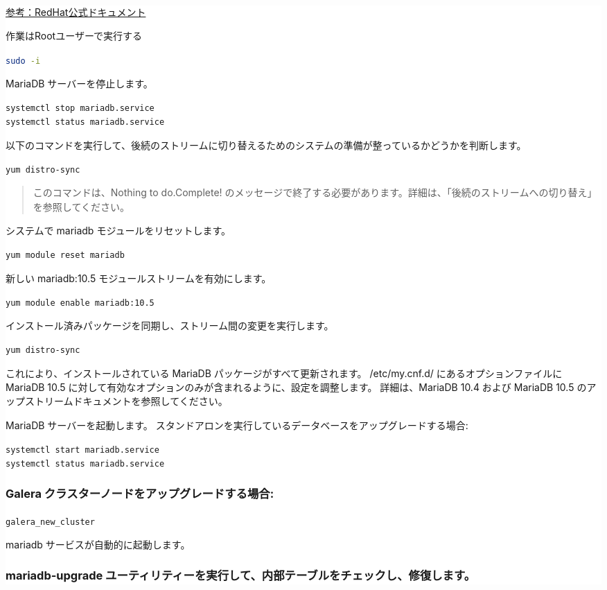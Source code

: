 [参考：RedHat公式ドキュメント](https://access.redhat.com/documentation/ja-jp/red_hat_enterprise_linux/8/html/deploying_different_types_of_servers/upgrading_from_a_rhel_8_version_of_mariadb_10_3_to_mariadb_10_5)

作業はRootユーザーで実行する

```bash
sudo -i
```

MariaDB サーバーを停止します。

```bash
systemctl stop mariadb.service
systemctl status mariadb.service
````

以下のコマンドを実行して、後続のストリームに切り替えるためのシステムの準備が整っているかどうかを判断します。

```bash
yum distro-sync
```
> このコマンドは、Nothing to do.Complete! のメッセージで終了する必要があります。詳細は、「後続のストリームへの切り替え」を参照してください。

システムで mariadb モジュールをリセットします。
```bash
yum module reset mariadb
```

新しい mariadb:10.5 モジュールストリームを有効にします。

```bash
yum module enable mariadb:10.5
```

インストール済みパッケージを同期し、ストリーム間の変更を実行します。

```bash
yum distro-sync
```

これにより、インストールされている MariaDB パッケージがすべて更新されます。
/etc/my.cnf.d/ にあるオプションファイルに MariaDB 10.5 に対して有効なオプションのみが含まれるように、設定を調整します。
詳細は、MariaDB 10.4 および MariaDB 10.5 のアップストリームドキュメントを参照してください。

MariaDB サーバーを起動します。
スタンドアロンを実行しているデータベースをアップグレードする場合:

```bash
systemctl start mariadb.service
systemctl status mariadb.service
```

### Galera クラスターノードをアップグレードする場合:

```bash
galera_new_cluster
```

mariadb サービスが自動的に起動します。 

### mariadb-upgrade ユーティリティーを実行して、内部テーブルをチェックし、修復します。
